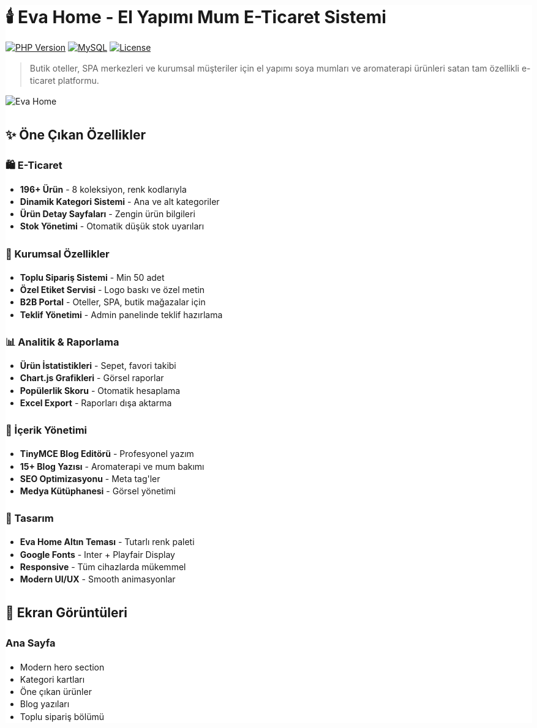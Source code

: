 # 🕯️ Eva Home - El Yapımı Mum E-Ticaret Sistemi

[![PHP Version](https://img.shields.io/badge/PHP-7.4%2B-blue.svg)](https://php.net)
[![MySQL](https://img.shields.io/badge/MySQL-5.7%2B-orange.svg)](https://www.mysql.com/)
[![License](https://img.shields.io/badge/License-MIT-green.svg)](LICENSE)

> Butik oteller, SPA merkezleri ve kurumsal müşteriler için el yapımı soya mumları ve aromaterapi ürünleri satan tam özellikli e-ticaret platformu.

![Eva Home](https://img.shields.io/badge/Status-Production%20Ready-success)

## ✨ Öne Çıkan Özellikler

### 🛍️ E-Ticaret
- **196+ Ürün** - 8 koleksiyon, renk kodlarıyla
- **Dinamik Kategori Sistemi** - Ana ve alt kategoriler
- **Ürün Detay Sayfaları** - Zengin ürün bilgileri
- **Stok Yönetimi** - Otomatik düşük stok uyarıları

### 🏢 Kurumsal Özellikler
- **Toplu Sipariş Sistemi** - Min 50 adet
- **Özel Etiket Servisi** - Logo baskı ve özel metin
- **B2B Portal** - Oteller, SPA, butik mağazalar için
- **Teklif Yönetimi** - Admin panelinde teklif hazırlama

### 📊 Analitik & Raporlama
- **Ürün İstatistikleri** - Sepet, favori takibi
- **Chart.js Grafikleri** - Görsel raporlar
- **Popülerlik Skoru** - Otomatik hesaplama
- **Excel Export** - Raporları dışa aktarma

### 📝 İçerik Yönetimi
- **TinyMCE Blog Editörü** - Profesyonel yazım
- **15+ Blog Yazısı** - Aromaterapi ve mum bakımı
- **SEO Optimizasyonu** - Meta tag'ler
- **Medya Kütüphanesi** - Görsel yönetimi

### 🎨 Tasarım
- **Eva Home Altın Teması** - Tutarlı renk paleti
- **Google Fonts** - Inter + Playfair Display
- **Responsive** - Tüm cihazlarda mükemmel
- **Modern UI/UX** - Smooth animasyonlar

## 📸 Ekran Görüntüleri

### Ana Sayfa
- Modern hero section
- Kategori kartları
- Öne çıkan ürünler
- Blog yazıları
- Toplu sipariş bölümü
